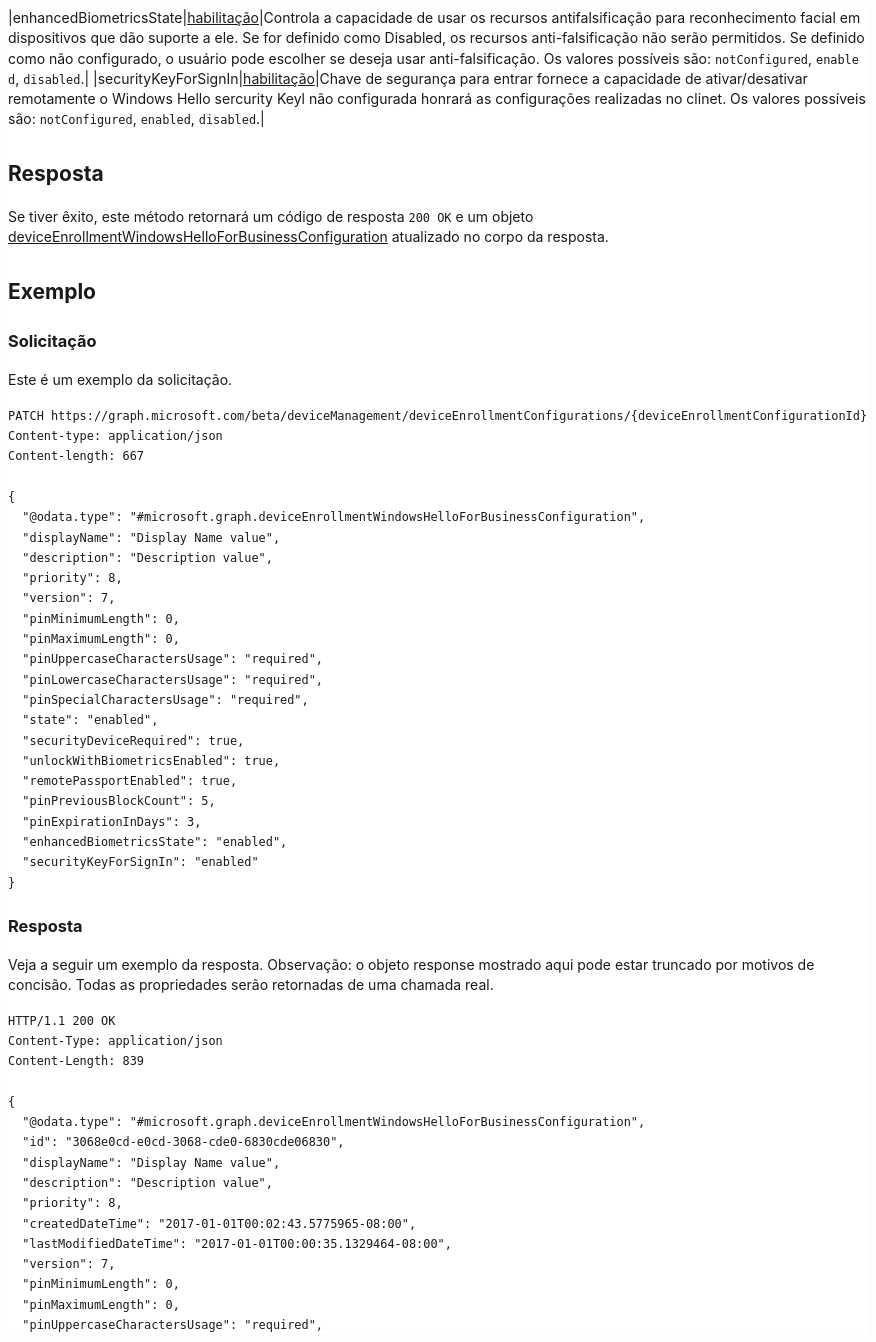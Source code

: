 |enhancedBiometricsState|[habilitação](../resources/intune-shared-enablement.md)|Controla a capacidade de usar os recursos antifalsificação para reconhecimento facial em dispositivos que dão suporte a ele. Se for definido como Disabled, os recursos anti-falsificação não serão permitidos. Se definido como não configurado, o usuário pode escolher se deseja usar anti-falsificação. Os valores possíveis são: `notConfigured`, `enabled`, `disabled`.|
|securityKeyForSignIn|[habilitação](../resources/intune-shared-enablement.md)|Chave de segurança para entrar fornece a capacidade de ativar/desativar remotamente o Windows Hello sercurity Keyl não configurada honrará as configurações realizadas no clinet. Os valores possíveis são: `notConfigured`, `enabled`, `disabled`.|



## <a name="response"></a>Resposta
Se tiver êxito, este método retornará um código de resposta `200 OK` e um objeto [deviceEnrollmentWindowsHelloForBusinessConfiguration](../resources/intune-onboarding-deviceenrollmentwindowshelloforbusinessconfiguration.md) atualizado no corpo da resposta.

## <a name="example"></a>Exemplo

### <a name="request"></a>Solicitação
Este é um exemplo da solicitação.
``` http
PATCH https://graph.microsoft.com/beta/deviceManagement/deviceEnrollmentConfigurations/{deviceEnrollmentConfigurationId}
Content-type: application/json
Content-length: 667

{
  "@odata.type": "#microsoft.graph.deviceEnrollmentWindowsHelloForBusinessConfiguration",
  "displayName": "Display Name value",
  "description": "Description value",
  "priority": 8,
  "version": 7,
  "pinMinimumLength": 0,
  "pinMaximumLength": 0,
  "pinUppercaseCharactersUsage": "required",
  "pinLowercaseCharactersUsage": "required",
  "pinSpecialCharactersUsage": "required",
  "state": "enabled",
  "securityDeviceRequired": true,
  "unlockWithBiometricsEnabled": true,
  "remotePassportEnabled": true,
  "pinPreviousBlockCount": 5,
  "pinExpirationInDays": 3,
  "enhancedBiometricsState": "enabled",
  "securityKeyForSignIn": "enabled"
}
```

### <a name="response"></a>Resposta
Veja a seguir um exemplo da resposta. Observação: o objeto response mostrado aqui pode estar truncado por motivos de concisão. Todas as propriedades serão retornadas de uma chamada real.
``` http
HTTP/1.1 200 OK
Content-Type: application/json
Content-Length: 839

{
  "@odata.type": "#microsoft.graph.deviceEnrollmentWindowsHelloForBusinessConfiguration",
  "id": "3068e0cd-e0cd-3068-cde0-6830cde06830",
  "displayName": "Display Name value",
  "description": "Description value",
  "priority": 8,
  "createdDateTime": "2017-01-01T00:02:43.5775965-08:00",
  "lastModifiedDateTime": "2017-01-01T00:00:35.1329464-08:00",
  "version": 7,
  "pinMinimumLength": 0,
  "pinMaximumLength": 0,
  "pinUppercaseCharactersUsage": "required",
```